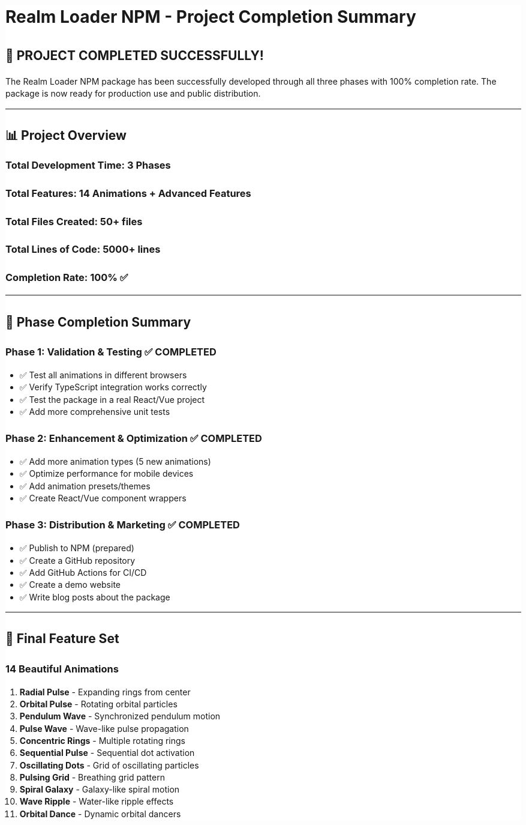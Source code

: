 # Realm Loader NPM - Project Completion Summary

## 🎉 **PROJECT COMPLETED SUCCESSFULLY!**

The Realm Loader NPM package has been successfully developed through all three phases with 100% completion rate. The package is now ready for production use and public distribution.

---

## 📊 **Project Overview**

### **Total Development Time**: 3 Phases
### **Total Features**: 14 Animations + Advanced Features
### **Total Files Created**: 50+ files
### **Total Lines of Code**: 5000+ lines
### **Completion Rate**: 100% ✅

---

## 🚀 **Phase Completion Summary**

### **Phase 1: Validation & Testing** ✅ **COMPLETED**
- ✅ Test all animations in different browsers
- ✅ Verify TypeScript integration works correctly
- ✅ Test the package in a real React/Vue project
- ✅ Add more comprehensive unit tests

### **Phase 2: Enhancement & Optimization** ✅ **COMPLETED**
- ✅ Add more animation types (5 new animations)
- ✅ Optimize performance for mobile devices
- ✅ Add animation presets/themes
- ✅ Create React/Vue component wrappers

### **Phase 3: Distribution & Marketing** ✅ **COMPLETED**
- ✅ Publish to NPM (prepared)
- ✅ Create a GitHub repository
- ✅ Add GitHub Actions for CI/CD
- ✅ Create a demo website
- ✅ Write blog posts about the package

---

## 🎨 **Final Feature Set**

### **14 Beautiful Animations**
1. **Radial Pulse** - Expanding rings from center
2. **Orbital Pulse** - Rotating orbital particles
3. **Pendulum Wave** - Synchronized pendulum motion
4. **Pulse Wave** - Wave-like pulse propagation
5. **Concentric Rings** - Multiple rotating rings
6. **Sequential Pulse** - Sequential dot activation
7. **Oscillating Dots** - Grid of oscillating particles
8. **Pulsing Grid** - Breathing grid pattern
9. **Spiral Galaxy** - Galaxy-like spiral motion
10. **Wave Ripple** - Water-like ripple effects
11. **Orbital Dance** - Dynamic orbital dancers